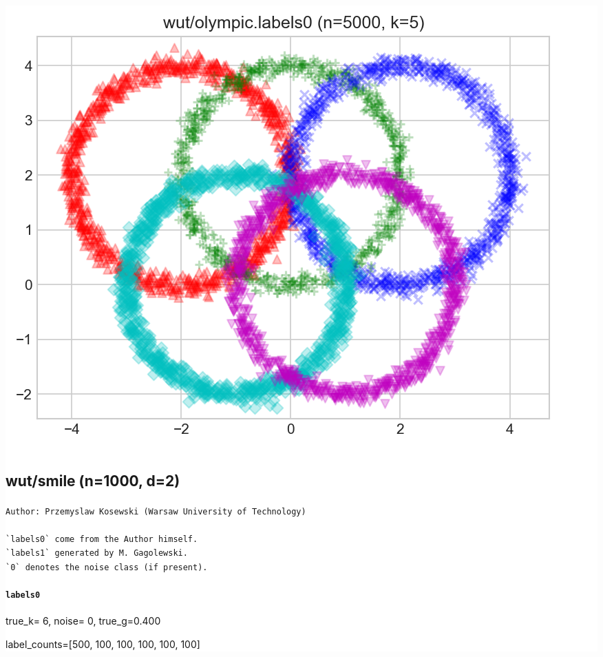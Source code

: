 ![](wut/olympic.labels0.png)




## wut/smile (n=1000, d=2) <a name="wut_smile"></a>

    Author: Przemyslaw Kosewski (Warsaw University of Technology)
    
    `labels0` come from the Author himself.
    `labels1` generated by M. Gagolewski.
    `0` denotes the noise class (if present).
    


#### `labels0`

true_k= 6, noise=    0, true_g=0.400

label_counts=[500, 100, 100, 100, 100, 100]

